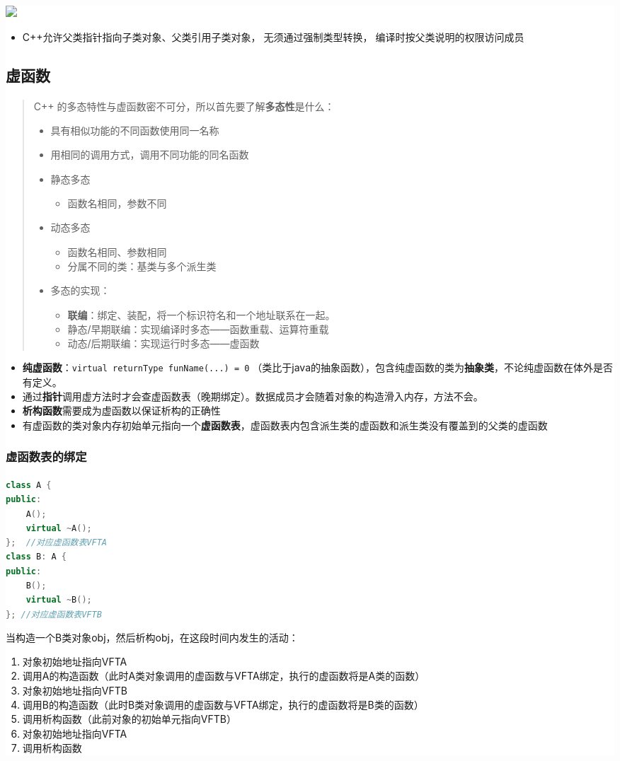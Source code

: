 

![](https://migrate-1301429536.cos.ap-nanjing.myqcloud.com/img/20201016091854.png)

- C++允许父类指针指向子类对象、父类引用子类对象， 无须通过强制类型转换， 编译时按父类说明的权限访问成员

## 虚函数

> C++ 的多态特性与虚函数密不可分，所以首先要了解**多态性**是什么：
>
> - 具有相似功能的不同函数使用同一名称 
> - 用相同的调用方式，调用不同功能的同名函数
>
> - 静态多态
>   - 函数名相同，参数不同
> - 动态多态
>   - 函数名相同、参数相同
>   - 分属不同的类：基类与多个派生类
> - 多态的实现：
>   - **联编**：绑定、装配，将一个标识符名和一个地址联系在一起。
>   - 静态/早期联编：实现编译时多态——函数重载、运算符重载
>   - 动态/后期联编：实现运行时多态——虚函数



- **纯虚函数**：`virtual returnType funName(...) = 0` （类比于java的抽象函数），包含纯虚函数的类为**抽象类**，不论纯虚函数在体外是否有定义。
- 通过**指针**调用虚方法时才会查虚函数表（晚期绑定）。数据成员才会随着对象的构造滑入内存，方法不会。
- **析构函数**需要成为虚函数以保证析构的正确性
- 有虚函数的类对象内存初始单元指向一个**虚函数表**，虚函数表内包含派生类的虚函数和派生类没有覆盖到的父类的虚函数

### 虚函数表的绑定

``` cpp 申明
class A {
public:
    A();
    virtual ~A();
};	//对应虚函数表VFTA
class B: A {
public:
    B();
    virtual ~B();
}; //对应虚函数表VFTB
```

当构造一个B类对象obj，然后析构obj，在这段时间内发生的活动：

1. 对象初始地址指向VFTA
2. 调用A的构造函数（此时A类对象调用的虚函数与VFTA绑定，执行的虚函数将是A类的函数）
3. 对象初始地址指向VFTB
4. 调用B的构造函数（此时B类对象调用的虚函数与VFTA绑定，执行的虚函数将是B类的函数）
5. 调用析构函数（此前对象的初始单元指向VFTB）
6. 对象初始地址指向VFTA
7. 调用析构函数
